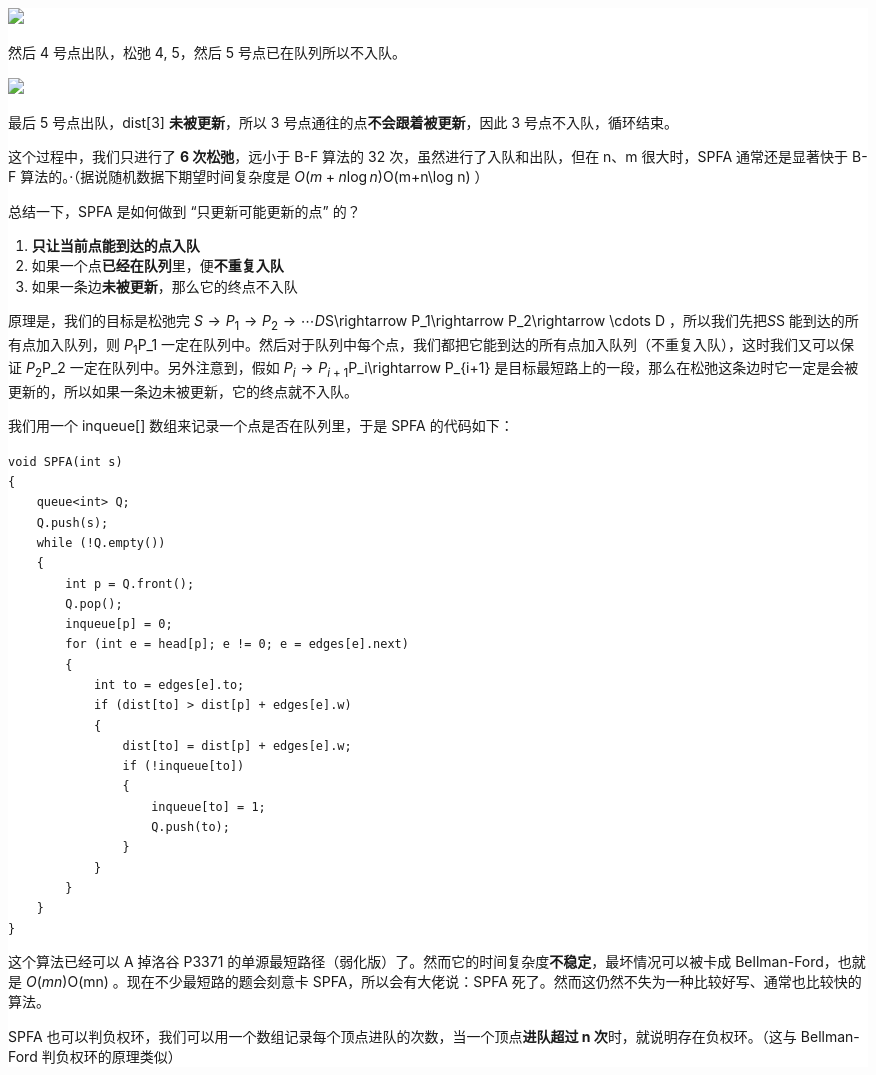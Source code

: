 ![](https://picx.zhimg.com/v2-84a6d24f1a4a17a1532937e5ad2fb20d_r.jpg)

然后 4 号点出队，松弛 4, 5，然后 5 号点已在队列所以不入队。

![](https://picx.zhimg.com/v2-344a32e0c4918e1e0b63e298872c2c39_r.jpg)

最后 5 号点出队，dist[3] **未被更新**，所以 3 号点通往的点**不会跟着被更新**，因此 3 号点不入队，循环结束。

这个过程中，我们只进行了 **6 次松弛**，远小于 B-F 算法的 32 次，虽然进行了入队和出队，但在 n、m 很大时，SPFA 通常还是显著快于 B-F 算法的。·（据说随机数据下期望时间复杂度是 $O(m+n\log n)$O(m+n\log n) ）

总结一下，SPFA 是如何做到 “只更新可能更新的点” 的？

1.  **只让当前点能到达的点入队**
2.  如果一个点**已经在队列**里，便**不重复入队**
3.  如果一条边**未被更新**，那么它的终点不入队

原理是，我们的目标是松弛完 $S\rightarrow P_1\rightarrow P_2\rightarrow \cdots D$S\rightarrow P_1\rightarrow P_2\rightarrow \cdots D ，所以我们先把$S$S 能到达的所有点加入队列，则 $P_1$P_1 一定在队列中。然后对于队列中每个点，我们都把它能到达的所有点加入队列（不重复入队），这时我们又可以保证 $P_2$P_2 一定在队列中。另外注意到，假如 $P_i\rightarrow P_{i+1}$P_i\rightarrow P_{i+1} 是目标最短路上的一段，那么在松弛这条边时它一定是会被更新的，所以如果一条边未被更新，它的终点就不入队。

我们用一个 inqueue[] 数组来记录一个点是否在队列里，于是 SPFA 的代码如下：

```
void SPFA(int s)
{
    queue<int> Q;
    Q.push(s);
    while (!Q.empty())
    {
        int p = Q.front();
        Q.pop();
        inqueue[p] = 0;
        for (int e = head[p]; e != 0; e = edges[e].next)
        {
            int to = edges[e].to;
            if (dist[to] > dist[p] + edges[e].w)
            {
                dist[to] = dist[p] + edges[e].w;
                if (!inqueue[to])
                {
                    inqueue[to] = 1;
                    Q.push(to);
                }
            }
        }
    }
}
```

这个算法已经可以 A 掉洛谷 P3371 的单源最短路径（弱化版）了。然而它的时间复杂度**不稳定**，最坏情况可以被卡成 Bellman-Ford，也就是 $O(mn)$O(mn) 。现在不少最短路的题会刻意卡 SPFA，所以会有大佬说：SPFA 死了。然而这仍然不失为一种比较好写、通常也比较快的算法。

SPFA 也可以判负权环，我们可以用一个数组记录每个顶点进队的次数，当一个顶点**进队超过 n 次**时，就说明存在负权环。（这与 Bellman-Ford 判负权环的原理类似）
